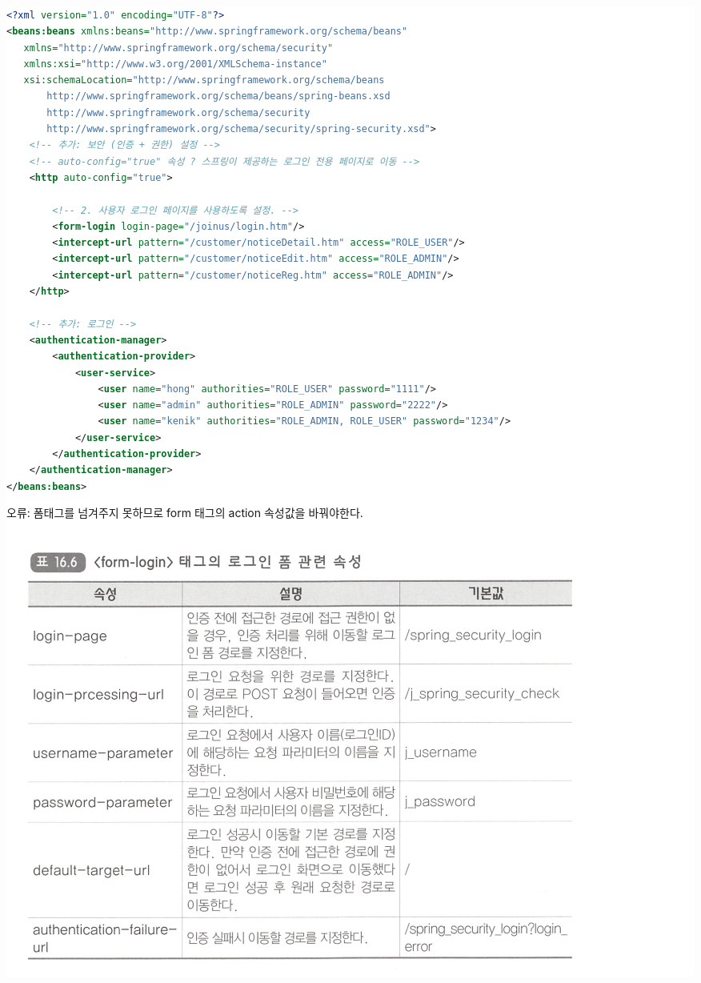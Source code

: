 ```xml
<?xml version="1.0" encoding="UTF-8"?>
<beans:beans xmlns:beans="http://www.springframework.org/schema/beans"
   xmlns="http://www.springframework.org/schema/security"
   xmlns:xsi="http://www.w3.org/2001/XMLSchema-instance"
   xsi:schemaLocation="http://www.springframework.org/schema/beans   
       http://www.springframework.org/schema/beans/spring-beans.xsd
       http://www.springframework.org/schema/security
       http://www.springframework.org/schema/security/spring-security.xsd">		
	<!-- 추가: 보안 (인증 + 권한) 설정 -->
	<!-- auto-config="true" 속성 ? 스프링이 제공하는 로그인 전용 페이지로 이동 -->
	<http auto-config="true">
		
		<!-- 2. 사용자 로그인 페이지를 사용하도록 설정. -->
		<form-login login-page="/joinus/login.htm"/>
		<intercept-url pattern="/customer/noticeDetail.htm" access="ROLE_USER"/>
		<intercept-url pattern="/customer/noticeEdit.htm" access="ROLE_ADMIN"/>
		<intercept-url pattern="/customer/noticeReg.htm" access="ROLE_ADMIN"/>
	</http>
	
	<!-- 추가: 로그인 -->
	<authentication-manager>
		<authentication-provider>
			<user-service>
				<user name="hong" authorities="ROLE_USER" password="1111"/>
				<user name="admin" authorities="ROLE_ADMIN" password="2222"/>
				<user name="kenik" authorities="ROLE_ADMIN, ROLE_USER" password="1234"/>
			</user-service>
		</authentication-provider>	
	</authentication-manager>
</beans:beans>
```

오류: 폼태그를 넘겨주지 못하므로 form 태그의 action 속성값을 바꿔야한다.



![image-20220127111834423](../../../assets/images/image-20220127111834423.png)
